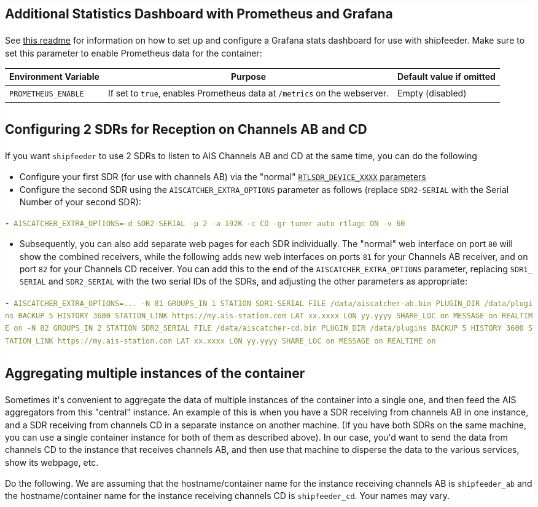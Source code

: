## Additional Statistics Dashboard with Prometheus and Grafana

See [this readme](README-grafana.md) for information on how to set up and configure a Grafana stats dashboard for use with shipfeeder.
Make sure to set this parameter to enable Prometheus data for the container:

| Environment Variable | Purpose | Default value if omitted |
| --- | --- | --- |
| `PROMETHEUS_ENABLE` | If set to `true`, enables Prometheus data at `/metrics` on the webserver. | Empty (disabled) |

## Configuring 2 SDRs for Reception on Channels AB and CD

If you want `shipfeeder` to use 2 SDRs to listen to AIS Channels AB and CD at the same time, you can do the following

- Configure your first SDR (for use with channels AB) via the "normal" [`RTLSDR_DEVICE_XXXX` parameters](#sdr-and-receiver-related-variables)
- Configure the second SDR using the `AISCATCHER_EXTRA_OPTIONS` parameter as follows (replace `SDR2-SERIAL` with the Serial Number of your second SDR):

```yaml
- AISCATCHER_EXTRA_OPTIONS=-d SDR2-SERIAL -p 2 -a 192K -c CD -gr tuner auto rtlagc ON -v 60
```

- Subsequently, you can also add separate web pages for each SDR individually. The "normal" web interface on port `80` will show the combined receivers, while the following adds new web interfaces on ports `81` for your Channels AB receiver, and on port `82` for your Channels CD receiver. You can add this to the end of the `AISCATCHER_EXTRA_OPTIONS` parameter, replacing `SDR1_SERIAL` and `SDR2_SERIAL` with the two serial IDs of the SDRs, and adjusting the other parameters as appropriate:

```yaml
- AISCATCHER_EXTRA_OPTIONS=... -N 81 GROUPS_IN 1 STATION SDR1-SERIAL FILE /data/aiscatcher-ab.bin PLUGIN_DIR /data/plugins BACKUP 5 HISTORY 3600 STATION_LINK https://my.ais-station.com LAT xx.xxxx LON yy.yyyy SHARE_LOC on MESSAGE on REALTIME on -N 82 GROUPS_IN 2 STATION SDR2_SERIAL FILE /data/aiscatcher-cd.bin PLUGIN_DIR /data/plugins BACKUP 5 HISTORY 3600 STATION_LINK https://my.ais-station.com LAT xx.xxxx LON yy.yyyy SHARE_LOC on MESSAGE on REALTIME on
```

## Aggregating multiple instances of the container

Sometimes it's convenient to aggregate the data of multiple instances of the container into a single one, and then feed the AIS aggregators from this "central" instance. An example of this is when you have a SDR receiving from channels AB in one instance, and a SDR receiving from channels CD in a separate instance on another machine. (If you have both SDRs on the same machine, you can use a single container instance for both of them as described above). In our case, you'd want to send the data from channels CD to the instance that receives channels AB, and then use that machine to disperse the data to the various services, show its webpage, etc.

Do the following. We are assuming that the hostname/container name for the instance receiving channels AB is `shipfeeder_ab` and the hostname/container name for the instance receiving channels CD is `shipfeeder_cd`. Your names may vary.
